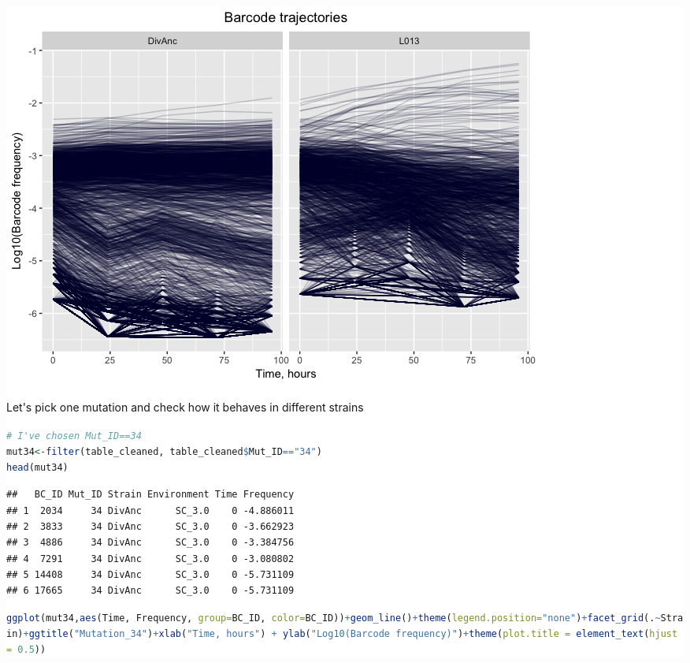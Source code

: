 ![](TnSeq_Practice_files/figure-markdown_github/unnamed-chunk-14-1.png)

Let's pick one mutation and check how it behaves in different strains

``` r
# I've chosen Mut_ID==34
mut34<-filter(table_cleaned, table_cleaned$Mut_ID=="34")
head(mut34)     
```

    ##   BC_ID Mut_ID Strain Environment Time Frequency
    ## 1  2034     34 DivAnc      SC_3.0    0 -4.886011
    ## 2  3833     34 DivAnc      SC_3.0    0 -3.662923
    ## 3  4886     34 DivAnc      SC_3.0    0 -3.384756
    ## 4  7291     34 DivAnc      SC_3.0    0 -3.080802
    ## 5 14408     34 DivAnc      SC_3.0    0 -5.731109
    ## 6 17665     34 DivAnc      SC_3.0    0 -5.731109

``` r
ggplot(mut34,aes(Time, Frequency, group=BC_ID, color=BC_ID))+geom_line()+theme(legend.position="none")+facet_grid(.~Strain)+ggtitle("Mutation_34")+xlab("Time, hours") + ylab("Log10(Barcode frequency)")+theme(plot.title = element_text(hjust = 0.5))
```
